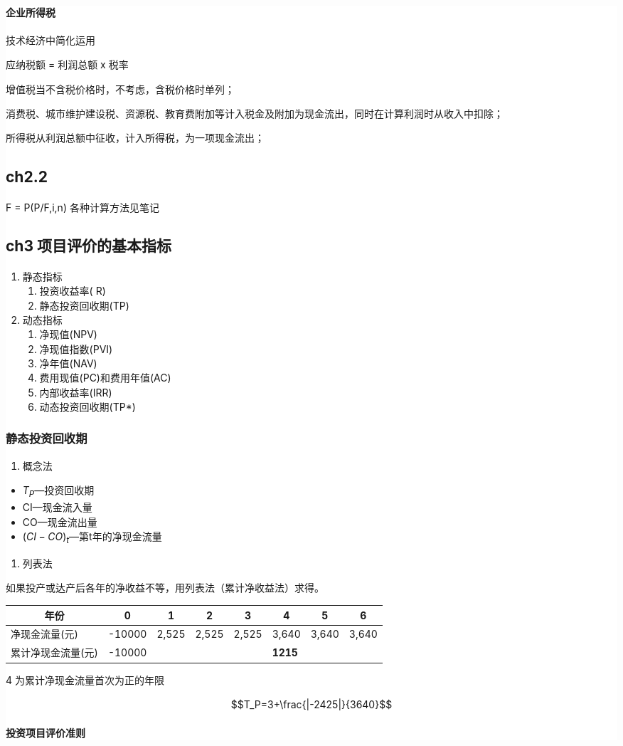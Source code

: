 #### 企业所得税

技术经济中简化运用

应纳税额 = 利润总额 x 税率

增值税当不含税价格时，不考虑，含税价格时单列；

消费税、城市维护建设税、资源税、教育费附加等计入税金及附加为现金流出，同时在计算利润时从收入中扣除；

所得税从利润总额中征收，计入所得税，为一项现金流出；

## ch2.2

F = P(P/F,i,n)
各种计算方法见笔记

## ch3 项目评价的基本指标

1. 静态指标
   1. 投资收益率( R)
   2. 静态投资回收期(TP)
2. 动态指标
   1. 净现值(NPV)
   2. 净现值指数(PVI)
   3. 净年值(NAV)
   4. 费用现值(PC)和费用年值(AC)
   5. 内部收益率(IRR)
   6. 动态投资回收期(TP*)

### 静态投资回收期

1. 概念法


- $T_P$—投资回收期
- CI—现金流入量
- CO—现金流出量
- $(CI-CO)_t$—第t年的净现金流量

1. 列表法

如果投产或达产后各年的净收益不等，用列表法（累计净收益法）求得。

| 年份               | 0      | 1     | 2     | 3     | 4        | 5     | 6     |
| ------------------ | ------ | ----- | ----- | ----- | -------- | ----- | ----- |
| 净现金流量(元)     | -10000 | 2,525 | 2,525 | 2,525 | 3,640    | 3,640 | 3,640 |
| 累计净现金流量(元) | -10000 |       |       |       | **1215** |       |       |

4 为累计净现金流量首次为正的年限

$$T_P=3+\frac{|-2425|}{3640}$$



#### 投资项目评价准则
